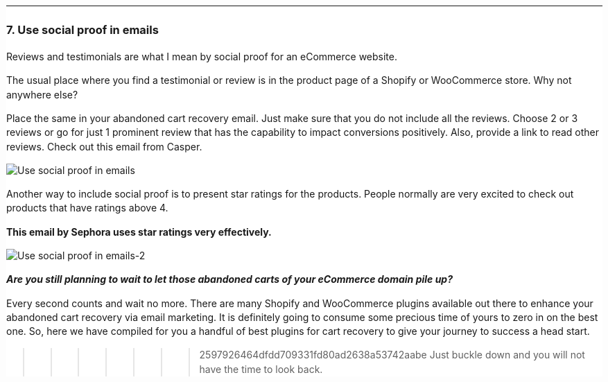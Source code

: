 -----

### 7. Use social proof in emails
Reviews and testimonials are what I mean by social proof for an eCommerce website. 

The usual place where you find a testimonial or review is in the product page of a Shopify or WooCommerce store. Why not anywhere else?

Place the same in your abandoned cart recovery email. Just make sure that you do not include all the reviews. Choose 2 or 3 reviews or go for just 1 prominent review that has the capability to impact conversions positively. Also, provide a link to read other reviews. Check out this email from Casper.

![Use social proof in emails](https://raw.githubusercontent.com/campaignrabbit/cr-media/master/images/blog/7%20abandoned%20cart%20recovery%20email%20ideas%20for%20Shopify%20and%20WooCommerce/use-social-proof-in-emails-1.jpg)


Another way to include social proof is to present star ratings for the products. People normally are very excited to check out products that have ratings above 4.

**This email by Sephora uses star ratings very effectively.**

![Use social proof in emails-2](https://raw.githubusercontent.com/campaignrabbit/cr-media/master/images/blog/7%20abandoned%20cart%20recovery%20email%20ideas%20for%20Shopify%20and%20WooCommerce/use-social-proof-in-emails-2.png)

***Are you still planning to wait to let those abandoned carts of your eCommerce domain pile up?***

Every second counts and wait no more. There are many Shopify and WooCommerce plugins available out there to enhance your abandoned cart recovery via email marketing. It is definitely going to consume some precious time of yours to zero in on the best one. So, here we have compiled for you a handful of <link-text url="https://www.flycart.org/blog/woocommerce/5-best-abandoned-cart-recovery-plugins-for-woocommerce" target="_blank" rel=“noopener”>best plugins for cart recovery</link-text> to give your journey to success a head start.

>>>>>>> 2597926464dfdd709331fd80ad2638a53742aabe
Just buckle down and you will not have the time to look back.